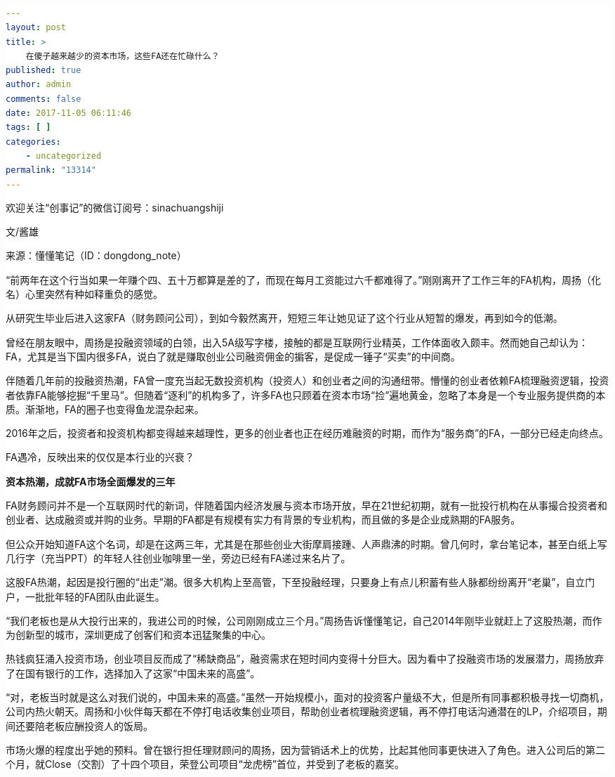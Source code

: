 ```yaml
---
layout: post
title: >
    在傻子越来越少的资本市场，这些FA还在忙碌什么？
published: true
author: admin
comments: false
date: 2017-11-05 06:11:46
tags: [ ]
categories:
    - uncategorized
permalink: "13314"
---
```


  


欢迎关注“创事记”的微信订阅号：sinachuangshiji

文/酱雄

来源：懂懂笔记（ID：dongdong_note）

“前两年在这个行当如果一年赚个四、五十万都算是差的了，而现在每月工资能过六千都难得了。”刚刚离开了工作三年的FA机构，周扬（化名）心里突然有种如释重负的感觉。

从研究生毕业后进入这家FA（财务顾问公司），到如今毅然离开，短短三年让她见证了这个行业从短暂的爆发，再到如今的低潮。

曾经在朋友眼中，周扬是投融资领域的白领，出入5A级写字楼，接触的都是互联网行业精英，工作体面收入颇丰。然而她自己却认为：FA，尤其是当下国内很多FA，说白了就是赚取创业公司融资佣金的掮客，是促成一锤子“买卖”的中间商。

伴随着几年前的投融资热潮，FA曾一度充当起无数投资机构（投资人）和创业者之间的沟通纽带。懵懂的创业者依赖FA梳理融资逻辑，投资者依靠FA能够挖掘“千里马”。但随着“逐利”的机构多了，许多FA也只顾着在资本市场“捡”遍地黄金，忽略了本身是一个专业服务提供商的本质。渐渐地，FA的圈子也变得鱼龙混杂起来。

2016年之后，投资者和投资机构都变得越来越理性，更多的创业者也正在经历难融资的时期，而作为“服务商”的FA，一部分已经走向终点。

FA遇冷，反映出来的仅仅是本行业的兴衰？

**资本热潮，成就FA市场全面爆发的三年**


  


FA财务顾问并不是一个互联网时代的新词，伴随着国内经济发展与资本市场开放，早在21世纪初期，就有一批投行机构在从事撮合投资者和创业者、达成融资或并购的业务。早期的FA都是有规模有实力有背景的专业机构，而且做的多是企业成熟期的FA服务。

但公众开始知道FA这个名词，却是在这两三年，尤其是在那些创业大街摩肩接踵、人声鼎沸的时期。曾几何时，拿台笔记本，甚至白纸上写几行字（充当PPT）的年轻人往创业咖啡里一坐，旁边已经有FA递过来名片了。

这股FA热潮，起因是投行圈的“出走”潮。很多大机构上至高管，下至投融经理，只要身上有点儿积蓄有些人脉都纷纷离开“老巢”，自立门户，一批批年轻的FA团队由此诞生。

“我们老板也是从大投行出来的，我进公司的时候，公司刚刚成立三个月。”周扬告诉懂懂笔记，自己2014年刚毕业就赶上了这股热潮，而作为创新型的城市，深圳更成了创客们和资本迅猛聚集的中心。

热钱疯狂涌入投资市场，创业项目反而成了“稀缺商品”，融资需求在短时间内变得十分巨大。因为看中了投融资市场的发展潜力，周扬放弃了在国有银行的工作，选择加入了这家“中国未来的高盛”。

“对，老板当时就是这么对我们说的，中国未来的高盛。”虽然一开始规模小，面对的投资客户量级不大，但是所有同事都积极寻找一切商机，公司内热火朝天。周扬和小伙伴每天都在不停打电话收集创业项目，帮助创业者梳理融资逻辑，再不停打电话沟通潜在的LP，介绍项目，期间还要陪老板应酬投资人的饭局。

市场火爆的程度出乎她的预料。曾在银行担任理财顾问的周扬，因为营销话术上的优势，比起其他同事更快进入了角色。进入公司后的第二个月，就Close（交割）了十四个项目，荣登公司项目“龙虎榜”首位，并受到了老板的嘉奖。
